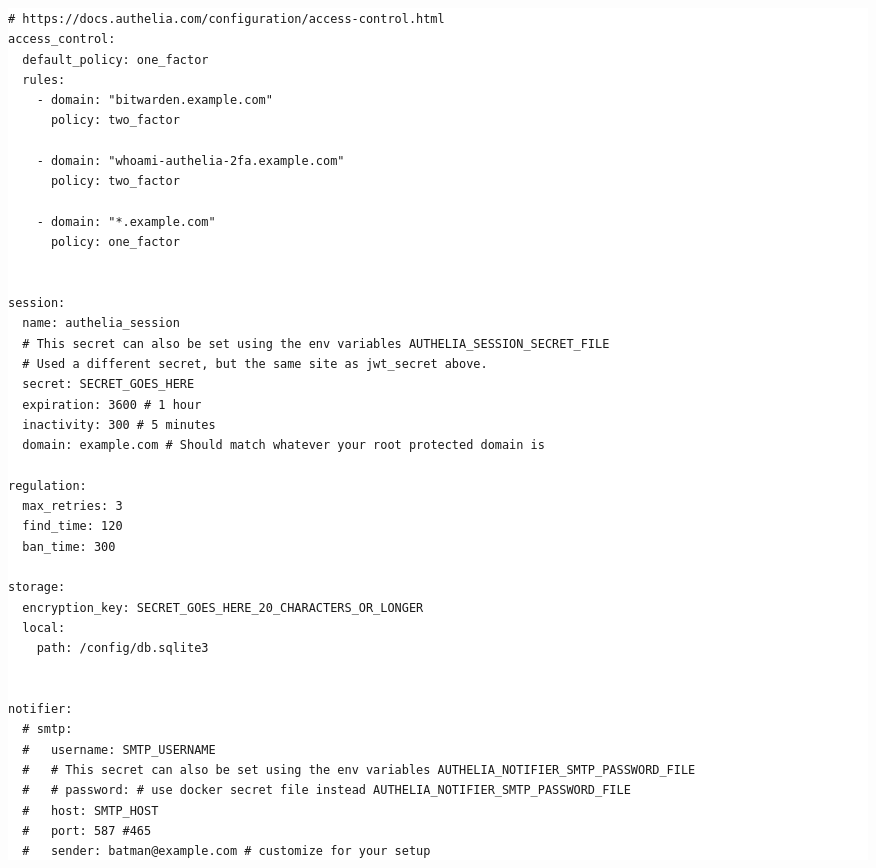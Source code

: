     # https://docs.authelia.com/configuration/access-control.html
    access_control:
      default_policy: one_factor
      rules:
        - domain: "bitwarden.example.com"
          policy: two_factor

        - domain: "whoami-authelia-2fa.example.com"
          policy: two_factor      

        - domain: "*.example.com"
          policy: one_factor


    session:
      name: authelia_session
      # This secret can also be set using the env variables AUTHELIA_SESSION_SECRET_FILE
      # Used a different secret, but the same site as jwt_secret above.
      secret: SECRET_GOES_HERE
      expiration: 3600 # 1 hour
      inactivity: 300 # 5 minutes
      domain: example.com # Should match whatever your root protected domain is

    regulation:
      max_retries: 3
      find_time: 120
      ban_time: 300

    storage:
      encryption_key: SECRET_GOES_HERE_20_CHARACTERS_OR_LONGER
      local:
        path: /config/db.sqlite3


    notifier:
      # smtp:
      #   username: SMTP_USERNAME
      #   # This secret can also be set using the env variables AUTHELIA_NOTIFIER_SMTP_PASSWORD_FILE
      #   # password: # use docker secret file instead AUTHELIA_NOTIFIER_SMTP_PASSWORD_FILE
      #   host: SMTP_HOST
      #   port: 587 #465
      #   sender: batman@example.com # customize for your setup

